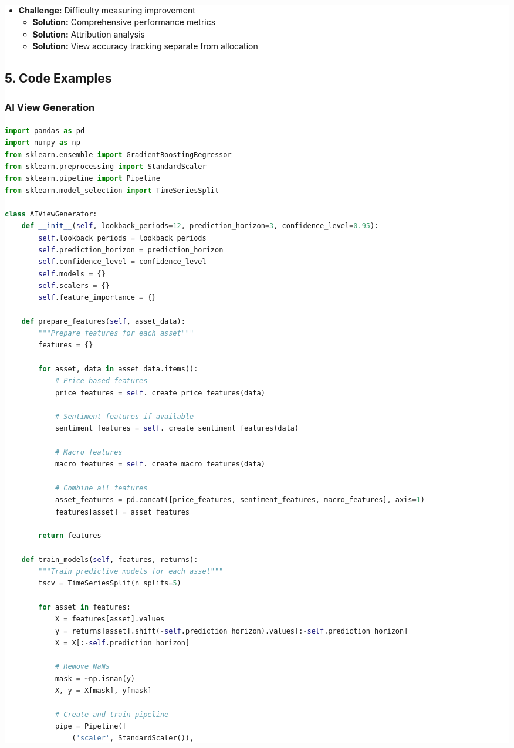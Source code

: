 * **Challenge:** Difficulty measuring improvement
  * **Solution:** Comprehensive performance metrics
  * **Solution:** Attribution analysis
  * **Solution:** View accuracy tracking separate from allocation

## 5. Code Examples

### AI View Generation

```python
import pandas as pd
import numpy as np
from sklearn.ensemble import GradientBoostingRegressor
from sklearn.preprocessing import StandardScaler
from sklearn.pipeline import Pipeline
from sklearn.model_selection import TimeSeriesSplit

class AIViewGenerator:
    def __init__(self, lookback_periods=12, prediction_horizon=3, confidence_level=0.95):
        self.lookback_periods = lookback_periods
        self.prediction_horizon = prediction_horizon
        self.confidence_level = confidence_level
        self.models = {}
        self.scalers = {}
        self.feature_importance = {}
        
    def prepare_features(self, asset_data):
        """Prepare features for each asset"""
        features = {}
        
        for asset, data in asset_data.items():
            # Price-based features
            price_features = self._create_price_features(data)
            
            # Sentiment features if available
            sentiment_features = self._create_sentiment_features(data)
            
            # Macro features
            macro_features = self._create_macro_features(data)
            
            # Combine all features
            asset_features = pd.concat([price_features, sentiment_features, macro_features], axis=1)
            features[asset] = asset_features
            
        return features
    
    def train_models(self, features, returns):
        """Train predictive models for each asset"""
        tscv = TimeSeriesSplit(n_splits=5)
        
        for asset in features:
            X = features[asset].values
            y = returns[asset].shift(-self.prediction_horizon).values[:-self.prediction_horizon]
            X = X[:-self.prediction_horizon]
            
            # Remove NaNs
            mask = ~np.isnan(y)
            X, y = X[mask], y[mask]
            
            # Create and train pipeline
            pipe = Pipeline([
                ('scaler', StandardScaler()),
```